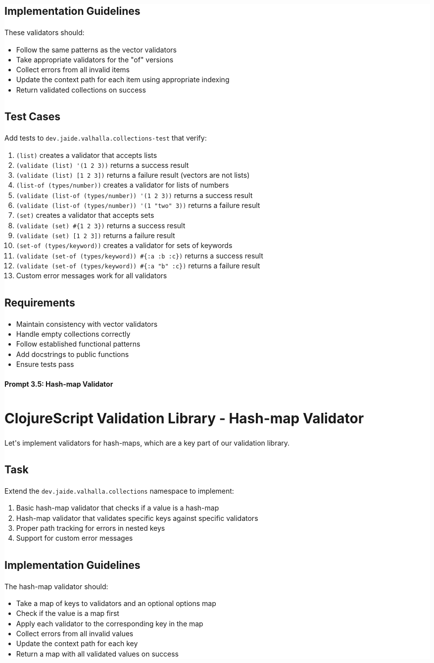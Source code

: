 ## Implementation Guidelines
These validators should:
- Follow the same patterns as the vector validators
- Take appropriate validators for the "of" versions
- Collect errors from all invalid items
- Update the context path for each item using appropriate indexing
- Return validated collections on success

## Test Cases
Add tests to `dev.jaide.valhalla.collections-test` that verify:
1. `(list)` creates a validator that accepts lists
2. `(validate (list) '(1 2 3))` returns a success result
3. `(validate (list) [1 2 3])` returns a failure result (vectors are not lists)
4. `(list-of (types/number))` creates a validator for lists of numbers
5. `(validate (list-of (types/number)) '(1 2 3))` returns a success result
6. `(validate (list-of (types/number)) '(1 "two" 3))` returns a failure result
7. `(set)` creates a validator that accepts sets
8. `(validate (set) #{1 2 3})` returns a success result
9. `(validate (set) [1 2 3])` returns a failure result
10. `(set-of (types/keyword))` creates a validator for sets of keywords
11. `(validate (set-of (types/keyword)) #{:a :b :c})` returns a success result
12. `(validate (set-of (types/keyword)) #{:a "b" :c})` returns a failure result
13. Custom error messages work for all validators

## Requirements
- Maintain consistency with vector validators
- Handle empty collections correctly
- Follow established functional patterns
- Add docstrings to public functions
- Ensure tests pass

#### Prompt 3.5: Hash-map Validator

# ClojureScript Validation Library - Hash-map Validator

Let's implement validators for hash-maps, which are a key part of our validation library.

## Task
Extend the `dev.jaide.valhalla.collections` namespace to implement:

1. Basic hash-map validator that checks if a value is a hash-map
2. Hash-map validator that validates specific keys against specific validators
3. Proper path tracking for errors in nested keys
4. Support for custom error messages

## Implementation Guidelines
The hash-map validator should:
- Take a map of keys to validators and an optional options map
- Check if the value is a map first
- Apply each validator to the corresponding key in the map
- Collect errors from all invalid values
- Update the context path for each key
- Return a map with all validated values on success

